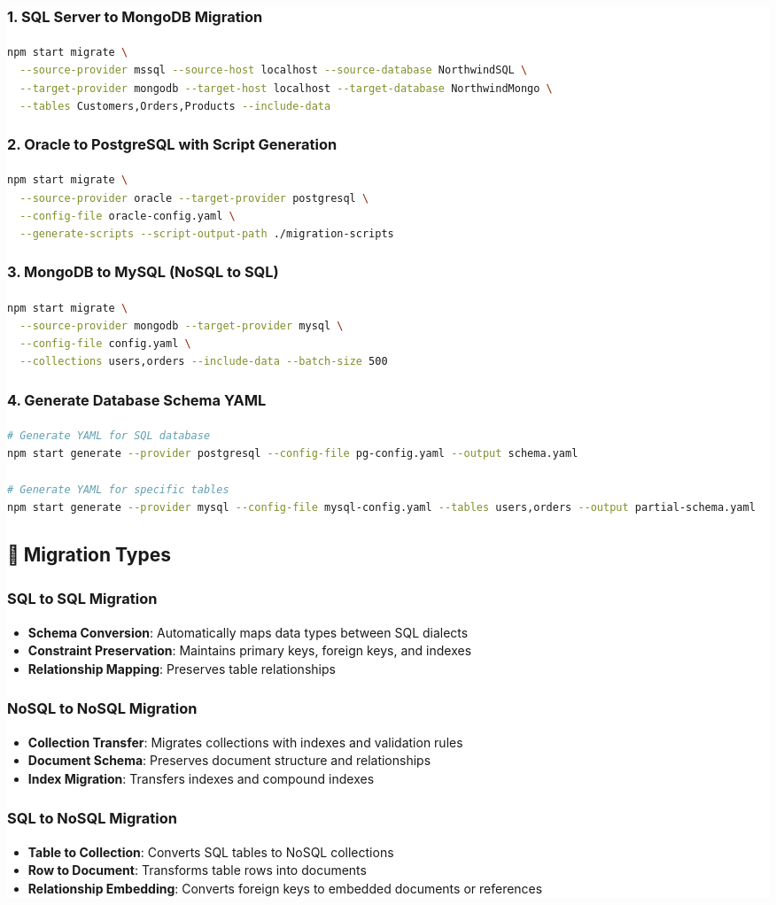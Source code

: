 ### 1. SQL Server to MongoDB Migration
```bash
npm start migrate \
  --source-provider mssql --source-host localhost --source-database NorthwindSQL \
  --target-provider mongodb --target-host localhost --target-database NorthwindMongo \
  --tables Customers,Orders,Products --include-data
```

### 2. Oracle to PostgreSQL with Script Generation
```bash
npm start migrate \
  --source-provider oracle --target-provider postgresql \
  --config-file oracle-config.yaml \
  --generate-scripts --script-output-path ./migration-scripts
```

### 3. MongoDB to MySQL (NoSQL to SQL)
```bash
npm start migrate \
  --source-provider mongodb --target-provider mysql \
  --config-file config.yaml \
  --collections users,orders --include-data --batch-size 500
```

### 4. Generate Database Schema YAML
```bash
# Generate YAML for SQL database
npm start generate --provider postgresql --config-file pg-config.yaml --output schema.yaml

# Generate YAML for specific tables
npm start generate --provider mysql --config-file mysql-config.yaml --tables users,orders --output partial-schema.yaml
```

## 🔄 Migration Types

### SQL to SQL Migration
- **Schema Conversion**: Automatically maps data types between SQL dialects
- **Constraint Preservation**: Maintains primary keys, foreign keys, and indexes
- **Relationship Mapping**: Preserves table relationships

### NoSQL to NoSQL Migration
- **Collection Transfer**: Migrates collections with indexes and validation rules
- **Document Schema**: Preserves document structure and relationships
- **Index Migration**: Transfers indexes and compound indexes

### SQL to NoSQL Migration
- **Table to Collection**: Converts SQL tables to NoSQL collections
- **Row to Document**: Transforms table rows into documents
- **Relationship Embedding**: Converts foreign keys to embedded documents or references
